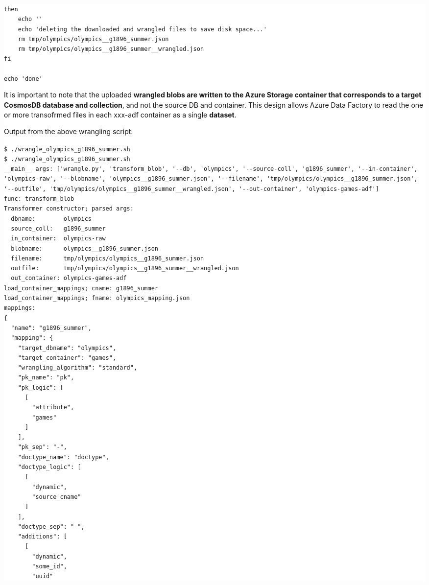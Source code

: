 ```
then
    echo ''
    echo 'deleting the downloaded and wrangled files to save disk space...'
    rm tmp/olympics/olympics__g1896_summer.json
    rm tmp/olympics/olympics__g1896_summer__wrangled.json
fi

echo 'done'
```

It is important to note that the uploaded 
**wrangled blobs are written to the Azure Storage container that corresponds to a target CosmosDB database and collection**,
and not the source DB and container.  This design allows Azure Data Factory to read 
the one or more transofrmed files in each xxx-adf container as a single **dataset**.

Output from the above wrangling script:

```
$ ./wrangle_olympics_g1896_summer.sh
$ ./wrangle_olympics_g1896_summer.sh
__main__ args: ['wrangle.py', 'transform_blob', '--db', 'olympics', '--source-coll', 'g1896_summer', '--in-container', 'olympics-raw', '--blobname', 'olympics__g1896_summer.json', '--filename', 'tmp/olympics/olympics__g1896_summer.json', '--outfile', 'tmp/olympics/olympics__g1896_summer__wrangled.json', '--out-container', 'olympics-games-adf']
func: transform_blob
Transformer constructor; parsed args:
  dbname:        olympics
  source_coll:   g1896_summer
  in_container:  olympics-raw
  blobname:      olympics__g1896_summer.json
  filename:      tmp/olympics/olympics__g1896_summer.json
  outfile:       tmp/olympics/olympics__g1896_summer__wrangled.json
  out_container: olympics-games-adf
load_container_mappings; cname: g1896_summer
load_container_mappings; fname: olympics_mapping.json
mappings:
{
  "name": "g1896_summer",
  "mapping": {
    "target_dbname": "olympics",
    "target_container": "games",
    "wrangling_algorithm": "standard",
    "pk_name": "pk",
    "pk_logic": [
      [
        "attribute",
        "games"
      ]
    ],
    "pk_sep": "-",
    "doctype_name": "doctype",
    "doctype_logic": [
      [
        "dynamic",
        "source_cname"
      ]
    ],
    "doctype_sep": "-",
    "additions": [
      [
        "dynamic",
        "some_id",
        "uuid"
```